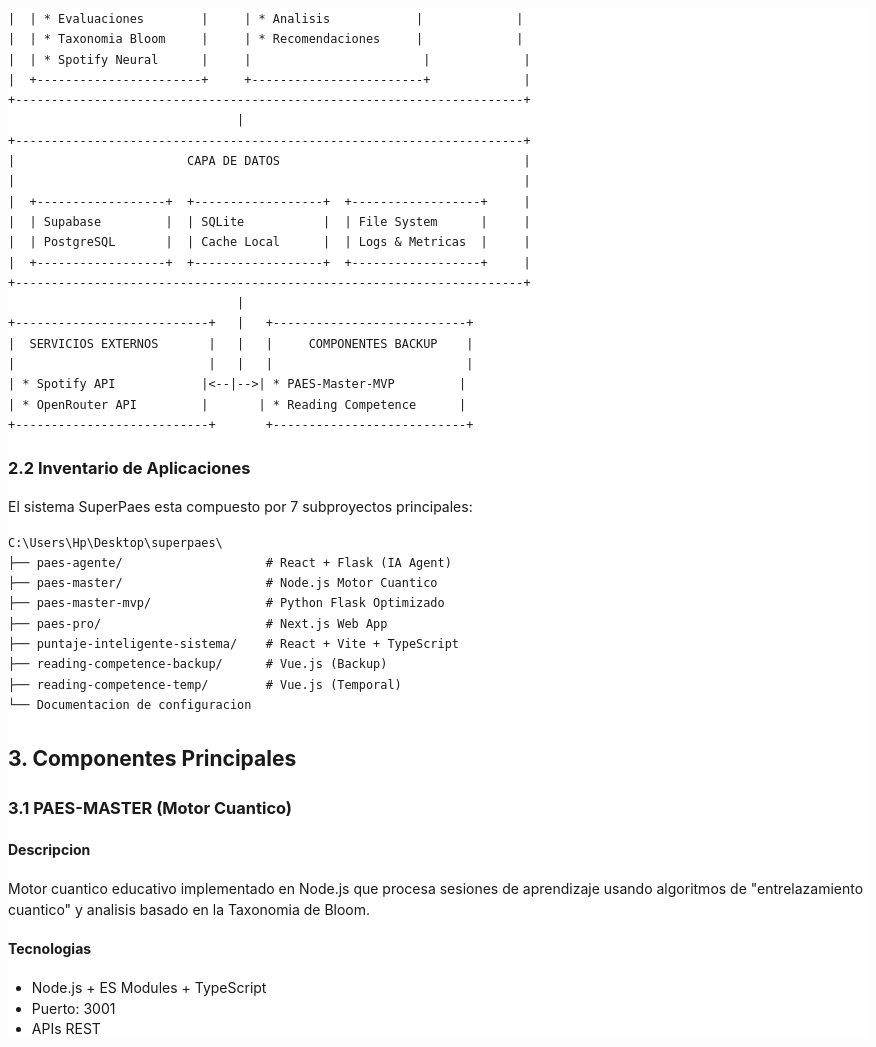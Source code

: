 ```
|  | * Evaluaciones        |     | * Analisis            |             |
|  | * Taxonomia Bloom     |     | * Recomendaciones     |             |
|  | * Spotify Neural      |     |                        |             |
|  +-----------------------+     +------------------------+             |
+-----------------------------------------------------------------------+
                                |
+-----------------------------------------------------------------------+
|                        CAPA DE DATOS                                  |
|                                                                       |
|  +------------------+  +------------------+  +------------------+     |
|  | Supabase         |  | SQLite           |  | File System      |     |
|  | PostgreSQL       |  | Cache Local      |  | Logs & Metricas  |     |
|  +------------------+  +------------------+  +------------------+     |
+-----------------------------------------------------------------------+
                                |
+---------------------------+   |   +---------------------------+
|  SERVICIOS EXTERNOS       |   |   |     COMPONENTES BACKUP    |
|                           |   |   |                           |
| * Spotify API            |<--|-->| * PAES-Master-MVP         |
| * OpenRouter API         |       | * Reading Competence      |
+---------------------------+       +---------------------------+
```

### 2.2 Inventario de Aplicaciones

El sistema SuperPaes esta compuesto por 7 subproyectos principales:

```
C:\Users\Hp\Desktop\superpaes\
├── paes-agente/                    # React + Flask (IA Agent)
├── paes-master/                    # Node.js Motor Cuantico
├── paes-master-mvp/                # Python Flask Optimizado
├── paes-pro/                       # Next.js Web App
├── puntaje-inteligente-sistema/    # React + Vite + TypeScript
├── reading-competence-backup/      # Vue.js (Backup)
├── reading-competence-temp/        # Vue.js (Temporal)
└── Documentacion de configuracion
```

## 3. Componentes Principales

### 3.1 PAES-MASTER (Motor Cuantico)

#### Descripcion
Motor cuantico educativo implementado en Node.js que procesa sesiones de aprendizaje usando algoritmos de "entrelazamiento cuantico" y analisis basado en la Taxonomia de Bloom.

#### Tecnologias
- Node.js + ES Modules + TypeScript
- Puerto: 3001
- APIs REST
